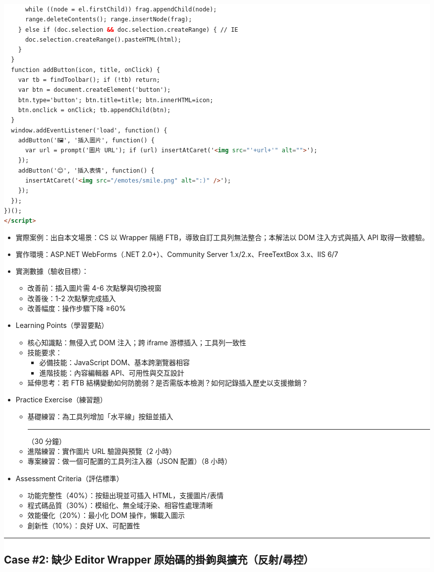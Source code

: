 ```html
      while ((node = el.firstChild)) frag.appendChild(node);
      range.deleteContents(); range.insertNode(frag);
    } else if (doc.selection && doc.selection.createRange) { // IE
      doc.selection.createRange().pasteHTML(html);
    }
  }
  function addButton(icon, title, onClick) {
    var tb = findToolbar(); if (!tb) return;
    var btn = document.createElement('button');
    btn.type='button'; btn.title=title; btn.innerHTML=icon;
    btn.onclick = onClick; tb.appendChild(btn);
  }
  window.addEventListener('load', function() {
    addButton('🖼️', '插入圖片', function() {
      var url = prompt('圖片 URL'); if (url) insertAtCaret('<img src="'+url+'" alt="">');
    });
    addButton('😊', '插入表情', function() {
      insertAtCaret('<img src="/emotes/smile.png" alt=":)" />');
    });
  });
})();
</script>
```

- 實際案例：出自本文場景：CS 以 Wrapper 隔絕 FTB，導致自訂工具列無法整合；本解法以 DOM 注入方式與插入 API 取得一致體驗。
- 實作環境：ASP.NET WebForms（.NET 2.0+）、Community Server 1.x/2.x、FreeTextBox 3.x、IIS 6/7
- 實測數據（驗收目標）：
  - 改善前：插入圖片需 4-6 次點擊與切換視窗
  - 改善後：1-2 次點擊完成插入
  - 改善幅度：操作步驟下降 ≥60%

- Learning Points（學習要點）
  - 核心知識點：無侵入式 DOM 注入；跨 iframe 游標插入；工具列一致性
  - 技能要求：
    - 必備技能：JavaScript DOM、基本跨瀏覽器相容
    - 進階技能：內容編輯器 API、可用性與交互設計
  - 延伸思考：若 FTB 結構變動如何防脆弱？是否需版本檢測？如何記錄插入歷史以支援撤銷？

- Practice Exercise（練習題）
  - 基礎練習：為工具列增加「水平線」按鈕並插入 <hr>（30 分鐘）
  - 進階練習：實作圖片 URL 驗證與預覽（2 小時）
  - 專案練習：做一個可配置的工具列注入器（JSON 配置）（8 小時）

- Assessment Criteria（評估標準）
  - 功能完整性（40%）：按鈕出現並可插入 HTML，支援圖片/表情
  - 程式碼品質（30%）：模組化、無全域汙染、相容性處理清晰
  - 效能優化（20%）：最小化 DOM 操作，懶載入圖示
  - 創新性（10%）：良好 UX、可配置性

---

## Case #2: 缺少 Editor Wrapper 原始碼的掛鉤與擴充（反射/尋控）
